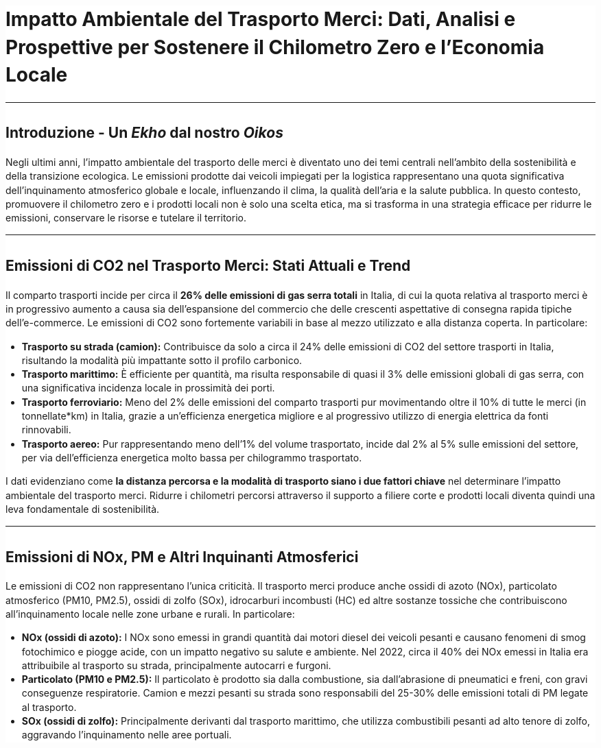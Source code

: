 # Impatto Ambientale del Trasporto Merci: Dati, Analisi e Prospettive per Sostenere il Chilometro Zero e l’Economia Locale

---

## Introduzione - Un _Ekho_ dal nostro _Oikos_

Negli ultimi anni, l’impatto ambientale del trasporto delle merci è diventato uno dei temi centrali nell’ambito della sostenibilità e della transizione ecologica. Le emissioni prodotte dai veicoli impiegati per la logistica rappresentano una quota significativa dell’inquinamento atmosferico globale e locale, influenzando il clima, la qualità dell’aria e la salute pubblica. In questo contesto, promuovere il chilometro zero e i prodotti locali non è solo una scelta etica, ma si trasforma in una strategia efficace per ridurre le emissioni, conservare le risorse e tutelare il territorio.

---

## Emissioni di CO2 nel Trasporto Merci: Stati Attuali e Trend

Il comparto trasporti incide per circa il **26% delle emissioni di gas serra totali** in Italia, di cui la quota relativa al trasporto merci è in progressivo aumento a causa sia dell’espansione del commercio che delle crescenti aspettative di consegna rapida tipiche dell’e-commerce. Le emissioni di CO2 sono fortemente variabili in base al mezzo utilizzato e alla distanza coperta. In particolare:

- **Trasporto su strada (camion):** Contribuisce da solo a circa il 24% delle emissioni di CO2 del settore trasporti in Italia, risultando la modalità più impattante sotto il profilo carbonico.
- **Trasporto marittimo:** È efficiente per quantità, ma risulta responsabile di quasi il 3% delle emissioni globali di gas serra, con una significativa incidenza locale in prossimità dei porti.
- **Trasporto ferroviario:** Meno del 2% delle emissioni del comparto trasporti pur movimentando oltre il 10% di tutte le merci (in tonnellate\*km) in Italia, grazie a un’efficienza energetica migliore e al progressivo utilizzo di energia elettrica da fonti rinnovabili.
- **Trasporto aereo:** Pur rappresentando meno dell’1% del volume trasportato, incide dal 2% al 5% sulle emissioni del settore, per via dell’efficienza energetica molto bassa per chilogrammo trasportato.

I dati evidenziano come **la distanza percorsa e la modalità di trasporto siano i due fattori chiave** nel determinare l’impatto ambientale del trasporto merci. Ridurre i chilometri percorsi attraverso il supporto a filiere corte e prodotti locali diventa quindi una leva fondamentale di sostenibilità.

---

## Emissioni di NOx, PM e Altri Inquinanti Atmosferici

Le emissioni di CO2 non rappresentano l’unica criticità. Il trasporto merci produce anche ossidi di azoto (NOx), particolato atmosferico (PM10, PM2.5), ossidi di zolfo (SOx), idrocarburi incombusti (HC) ed altre sostanze tossiche che contribuiscono all’inquinamento locale nelle zone urbane e rurali. In particolare:

- **NOx (ossidi di azoto):** I NOx sono emessi in grandi quantità dai motori diesel dei veicoli pesanti e causano fenomeni di smog fotochimico e piogge acide, con un impatto negativo su salute e ambiente. Nel 2022, circa il 40% dei NOx emessi in Italia era attribuibile al trasporto su strada, principalmente autocarri e furgoni.
- **Particolato (PM10 e PM2.5):** Il particolato è prodotto sia dalla combustione, sia dall’abrasione di pneumatici e freni, con gravi conseguenze respiratorie. Camion e mezzi pesanti su strada sono responsabili del 25-30% delle emissioni totali di PM legate al trasporto.
- **SOx (ossidi di zolfo):** Principalmente derivanti dal trasporto marittimo, che utilizza combustibili pesanti ad alto tenore di zolfo, aggravando l’inquinamento nelle aree portuali.
